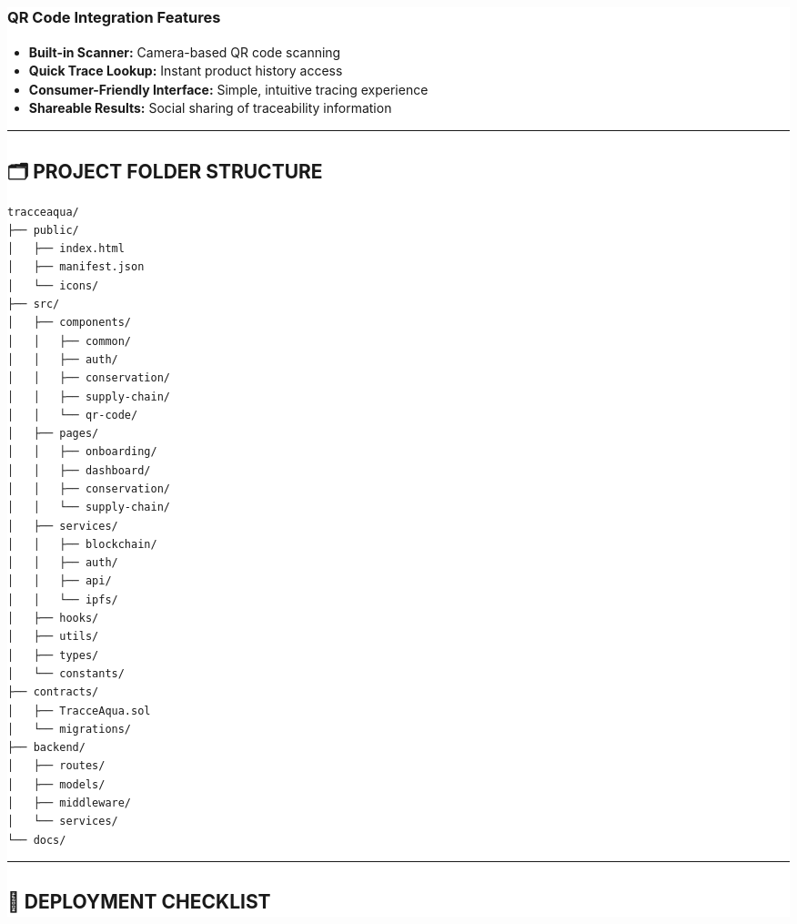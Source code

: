 ### **QR Code Integration Features**
- **Built-in Scanner:** Camera-based QR code scanning
- **Quick Trace Lookup:** Instant product history access
- **Consumer-Friendly Interface:** Simple, intuitive tracing experience
- **Shareable Results:** Social sharing of traceability information

---

## 🗂️ **PROJECT FOLDER STRUCTURE**

```
tracceaqua/
├── public/
│   ├── index.html
│   ├── manifest.json
│   └── icons/
├── src/
│   ├── components/
│   │   ├── common/
│   │   ├── auth/
│   │   ├── conservation/
│   │   ├── supply-chain/
│   │   └── qr-code/
│   ├── pages/
│   │   ├── onboarding/
│   │   ├── dashboard/
│   │   ├── conservation/
│   │   └── supply-chain/
│   ├── services/
│   │   ├── blockchain/
│   │   ├── auth/
│   │   ├── api/
│   │   └── ipfs/
│   ├── hooks/
│   ├── utils/
│   ├── types/
│   └── constants/
├── contracts/
│   ├── TracceAqua.sol
│   └── migrations/
├── backend/
│   ├── routes/
│   ├── models/
│   ├── middleware/
│   └── services/
└── docs/
```

---

## 🚀 **DEPLOYMENT CHECKLIST**
